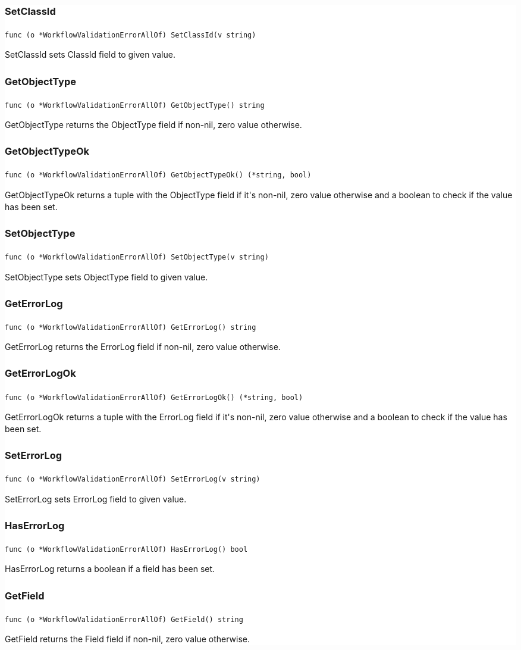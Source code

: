 ### SetClassId

`func (o *WorkflowValidationErrorAllOf) SetClassId(v string)`

SetClassId sets ClassId field to given value.


### GetObjectType

`func (o *WorkflowValidationErrorAllOf) GetObjectType() string`

GetObjectType returns the ObjectType field if non-nil, zero value otherwise.

### GetObjectTypeOk

`func (o *WorkflowValidationErrorAllOf) GetObjectTypeOk() (*string, bool)`

GetObjectTypeOk returns a tuple with the ObjectType field if it's non-nil, zero value otherwise
and a boolean to check if the value has been set.

### SetObjectType

`func (o *WorkflowValidationErrorAllOf) SetObjectType(v string)`

SetObjectType sets ObjectType field to given value.


### GetErrorLog

`func (o *WorkflowValidationErrorAllOf) GetErrorLog() string`

GetErrorLog returns the ErrorLog field if non-nil, zero value otherwise.

### GetErrorLogOk

`func (o *WorkflowValidationErrorAllOf) GetErrorLogOk() (*string, bool)`

GetErrorLogOk returns a tuple with the ErrorLog field if it's non-nil, zero value otherwise
and a boolean to check if the value has been set.

### SetErrorLog

`func (o *WorkflowValidationErrorAllOf) SetErrorLog(v string)`

SetErrorLog sets ErrorLog field to given value.

### HasErrorLog

`func (o *WorkflowValidationErrorAllOf) HasErrorLog() bool`

HasErrorLog returns a boolean if a field has been set.

### GetField

`func (o *WorkflowValidationErrorAllOf) GetField() string`

GetField returns the Field field if non-nil, zero value otherwise.
